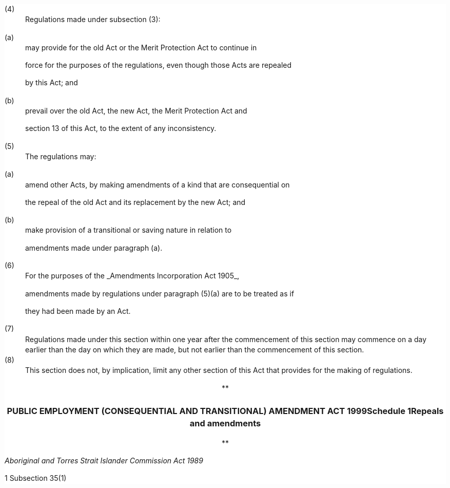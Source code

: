 <dl compact="">

<dt>(4)</dt><dd>Regulations made under subsection (3):

</dd> </dl>

<dl compact=""><dl compact=""><dl compact="">

<dt>(a)</dt><dd>may provide for the old Act or the Merit Protection Act to continue in

force for the purposes of the regulations, even though those Acts are repealed

by this Act; and</dd>

<dt>(b)</dt><dd>prevail over the old Act, the new Act, the Merit Protection Act and

section 13 of this Act, to the extent of any inconsistency.

</dd>

</dl></dl></dl>

<dl compact="">

<dt>(5)</dt><dd>The regulations may:

</dd> </dl>

<dl compact=""><dl compact=""><dl compact="">

<dt>(a)</dt><dd>amend other Acts, by making amendments of a kind that are consequential on

the repeal of the old Act and its replacement by the new Act; and</dd>

<dt>(b)</dt><dd>make provision of a transitional or saving nature in relation to

amendments made under paragraph (a).

</dd>

</dl></dl></dl>

<dl compact="">

<dt>(6)</dt><dd>For the purposes of the _Amendments Incorporation Act 1905_,

amendments made by regulations under paragraph (5)(a) are to be treated as if

they had been made by an Act.</dd> <dt>(7)</dt><dd>Regulations made under this section within one year after the commencement of this section may commence on a day earlier than the day on which they are made, but not earlier than the commencement of this section.</dd> <dt>(8)</dt><dd>This section does not, by implication, limit any other section of this Act that provides for the making of regulations. </dd> </dl>

<center>**

###  PUBLIC EMPLOYMENT (CONSEQUENTIAL AND TRANSITIONAL) AMENDMENT ACT 1999Schedule 1&#151;Repeals and amendments 
**</center>

 _Aboriginal and Torres Strait Islander Commission Act 1989_

1
  Subsection 35(1)
